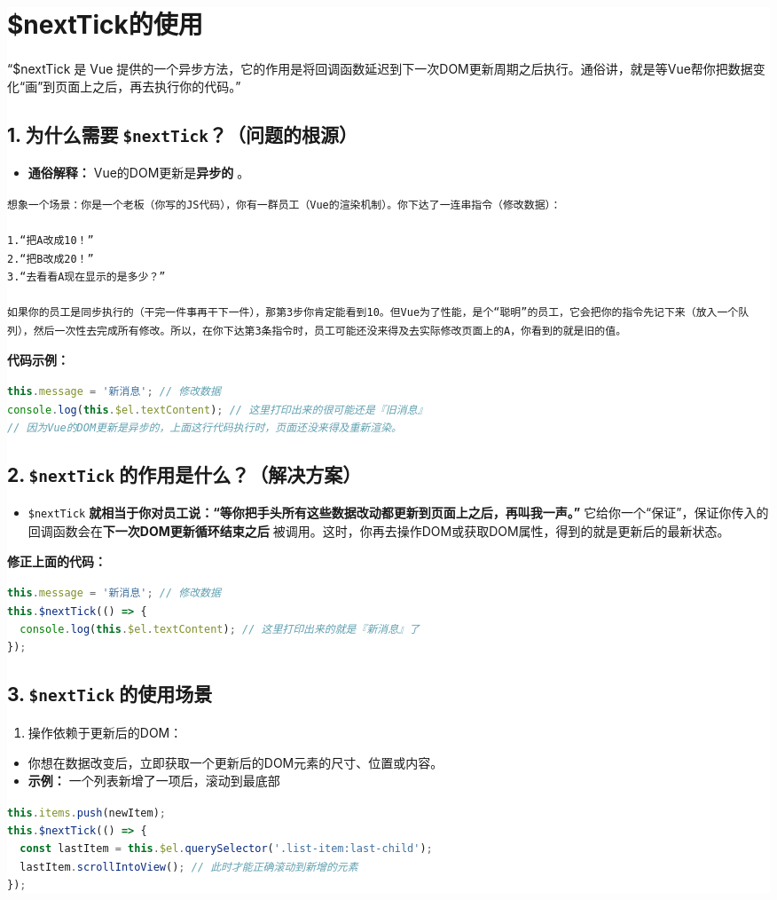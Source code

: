 # $nextTick的使用

“$nextTick 是 Vue 提供的一个异步方法，它的作用是将回调函数延迟到下一次DOM更新周期之后执行。通俗讲，就是等Vue帮你把数据变化“画”到页面上之后，再去执行你的代码。”

## 1. 为什么需要 `$nextTick`？（问题的根源）

- **通俗解释：** Vue的DOM更新是**异步的** 。

```text
想象一个场景：你是一个老板（你写的JS代码），你有一群员工（Vue的渲染机制）。你下达了一连串指令（修改数据）：

1.“把A改成10！”
2.“把B改成20！”
3.“去看看A现在显示的是多少？”

如果你的员工是同步执行的（干完一件事再干下一件），那第3步你肯定能看到10。但Vue为了性能，是个“聪明”的员工，它会把你的指令先记下来（放入一个队列），然后一次性去完成所有修改。所以，在你下达第3条指令时，员工可能还没来得及去实际修改页面上的A，你看到的就是旧的值。
```

**代码示例：**

```javascript
this.message = '新消息'; // 修改数据
console.log(this.$el.textContent); // 这里打印出来的很可能还是『旧消息』
// 因为Vue的DOM更新是异步的，上面这行代码执行时，页面还没来得及重新渲染。
```

## 2. `$nextTick` 的作用是什么？（解决方案）

- `$nextTick` **就相当于你对员工说：“等你把手头所有这些数据改动都更新到页面上之后，再叫我一声。”** 它给你一个“保证”，保证你传入的回调函数会在**下一次DOM更新循环结束之后** 被调用。这时，你再去操作DOM或获取DOM属性，得到的就是更新后的最新状态。

**修正上面的代码：**

```javascript
this.message = '新消息'; // 修改数据
this.$nextTick(() => {
  console.log(this.$el.textContent); // 这里打印出来的就是『新消息』了
});
```

## 3. `$nextTick` 的使用场景

1. 操作依赖于更新后的DOM：

- 你想在数据改变后，立即获取一个更新后的DOM元素的尺寸、位置或内容。
- **示例：** 一个列表新增了一项后，滚动到最底部

```javascript
this.items.push(newItem);
this.$nextTick(() => {
  const lastItem = this.$el.querySelector('.list-item:last-child');
  lastItem.scrollIntoView(); // 此时才能正确滚动到新增的元素
});
```
